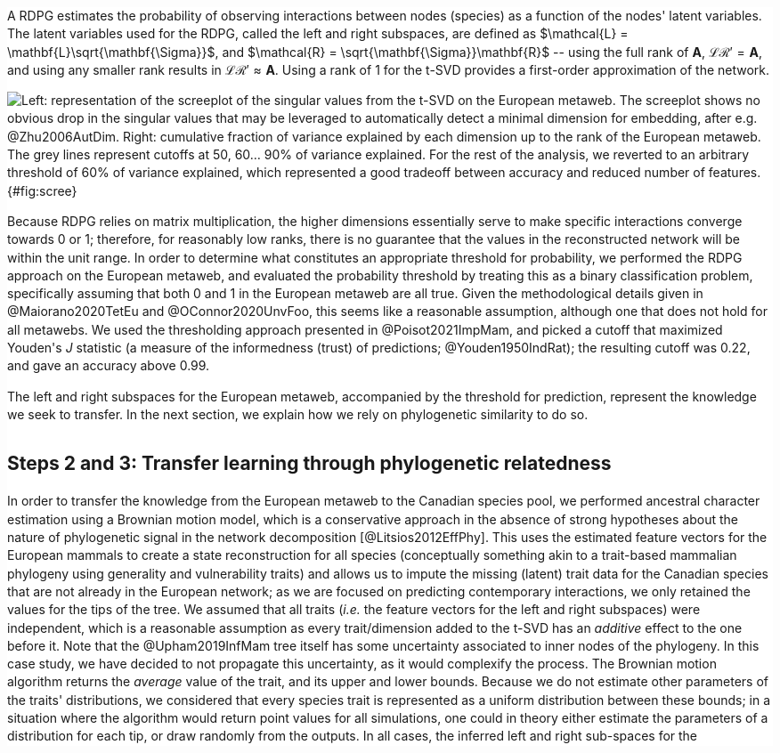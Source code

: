 A RDPG estimates the probability of observing interactions between nodes
(species) as a function of the nodes' latent variables. The latent variables
used for the RDPG, called the left and right subspaces, are defined as
$\mathcal{L} = \mathbf{L}\sqrt{\mathbf{\Sigma}}$, and $\mathcal{R} =
\sqrt{\mathbf{\Sigma}}\mathbf{R}$ -- using the full rank of $\mathbf{A}$,
$\mathcal{L}\mathcal{R}' = \mathbf{A}$, and using any smaller rank results in
$\mathcal{L}\mathcal{R}' \approx \mathbf{A}$. Using a rank of 1 for the t-SVD
provides a first-order approximation of the network.

![Left: representation of the screeplot of the singular values from the t-SVD on
the European metaweb. The screeplot shows no obvious drop in the singular values
that may be leveraged to automatically detect a minimal dimension for embedding,
after *e.g.* @Zhu2006AutDim. Right: cumulative fraction of variance explained by
each dimension up to the rank of the European metaweb. The grey lines represent
cutoffs at 50, 60… 90% of variance explained. For the rest of the analysis, we
reverted to an arbitrary threshold of 60% of variance explained, which
represented a good tradeoff between accuracy and reduced number of
features.](figures/figure-screeplot.png){#fig:scree}

Because RDPG relies on matrix multiplication, the higher dimensions essentially
serve to make specific interactions converge towards 0 or 1; therefore, for
reasonably low ranks, there is no guarantee that the values in the reconstructed
network will be within the unit range. In order to determine what constitutes an
appropriate threshold for probability, we performed the RDPG approach on the
European metaweb, and evaluated the probability threshold by treating this as a
binary classification problem, specifically assuming that both 0 and 1 in the
European metaweb are all true. Given the methodological details given in
@Maiorano2020TetEu and @OConnor2020UnvFoo, this seems like a reasonable
assumption, although one that does not hold for all metawebs. We used the
thresholding approach presented in @Poisot2021ImpMam, and picked a cutoff that
maximized Youden's $J$ statistic (a measure of the informedness (trust) of
predictions; @Youden1950IndRat); the resulting cutoff was 0.22, and gave an
accuracy above 0.99.

The left and right subspaces for the European metaweb, accompanied by the
threshold for prediction, represent the knowledge we seek to transfer. In the
next section, we explain how we rely on phylogenetic similarity to do so.

## Steps 2 and 3: Transfer learning through phylogenetic relatedness

In order to transfer the knowledge from the European metaweb to the Canadian
species pool, we performed ancestral character estimation using a Brownian
motion model, which is a conservative approach in the absence of strong
hypotheses about the nature of phylogenetic signal in the network decomposition
[@Litsios2012EffPhy]. This uses the estimated feature vectors for the European
mammals to create a state reconstruction for all species (conceptually something
akin to a trait-based mammalian phylogeny using generality and vulnerability
traits) and allows us to impute the missing (latent) trait data for the Canadian
species that are not already in the European network; as we are focused on
predicting contemporary interactions, we only retained the values for the tips
of the tree. We assumed that all traits (*i.e.* the feature vectors for the
left and right subspaces) were independent, which is a reasonable assumption as
every trait/dimension added to the t-SVD has an *additive* effect to the one
before it. Note that the @Upham2019InfMam tree itself has some uncertainty
associated to inner nodes of the phylogeny. In this case study, we have decided
to not propagate this uncertainty, as it would complexify the process. The
Brownian motion algorithm returns the *average* value of the trait, and its
upper and lower bounds. Because we do not estimate other parameters of the
traits' distributions, we considered that every species trait is represented as
a uniform distribution between these bounds; in a situation where the algorithm
would return point values for all simulations, one could in theory either
estimate the parameters of a distribution for each tip, or draw randomly from
the outputs. In all cases, the inferred left and right sub-spaces for the